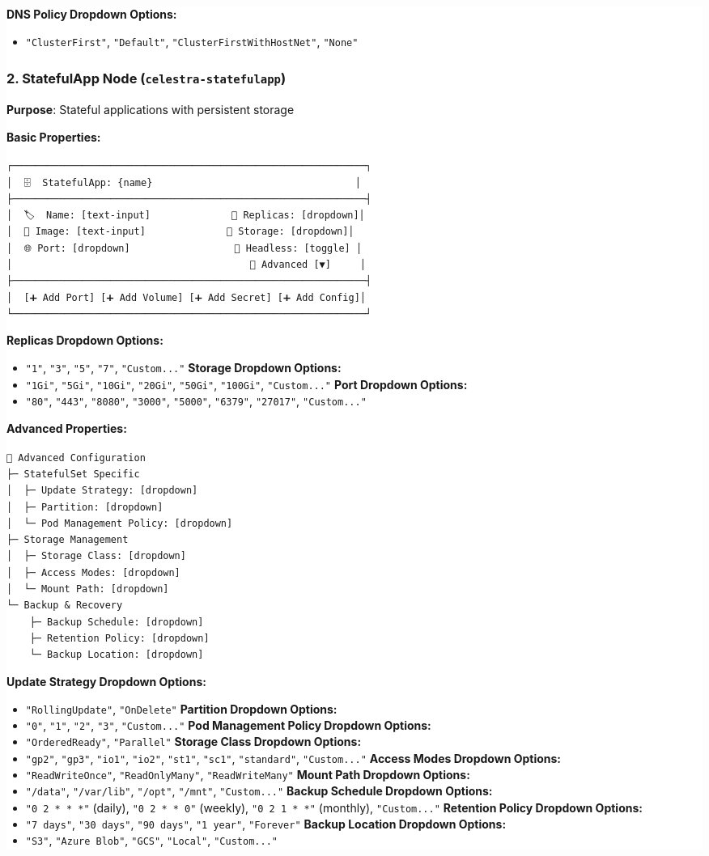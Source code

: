 
**DNS Policy Dropdown Options:**
- `"ClusterFirst"`, `"Default"`, `"ClusterFirstWithHostNet"`, `"None"`

### **2. StatefulApp Node (`celestra-statefulapp`)**
**Purpose**: Stateful applications with persistent storage

**Basic Properties:**
```
┌─────────────────────────────────────────────────────────────┐
│  🗄️  StatefulApp: {name}                                   │
├─────────────────────────────────────────────────────────────┤
│  🏷️  Name: [text-input]              🔄 Replicas: [dropdown]│
│  🐳 Image: [text-input]              💾 Storage: [dropdown]│
│  🌐 Port: [dropdown]                  🔗 Headless: [toggle] │
│                                         🔧 Advanced [▼]     │
├─────────────────────────────────────────────────────────────┤
│  [➕ Add Port] [➕ Add Volume] [➕ Add Secret] [➕ Add Config]│
└─────────────────────────────────────────────────────────────┘
```

**Replicas Dropdown Options:**
- `"1"`, `"3"`, `"5"`, `"7"`, `"Custom..."`
**Storage Dropdown Options:**
- `"1Gi"`, `"5Gi"`, `"10Gi"`, `"20Gi"`, `"50Gi"`, `"100Gi"`, `"Custom..."`
**Port Dropdown Options:**
- `"80"`, `"443"`, `"8080"`, `"3000"`, `"5000"`, `"6379"`, `"27017"`, `"Custom..."`

**Advanced Properties:**
```
🔧 Advanced Configuration
├─ StatefulSet Specific
│  ├─ Update Strategy: [dropdown]
│  ├─ Partition: [dropdown]
│  └─ Pod Management Policy: [dropdown]
├─ Storage Management
│  ├─ Storage Class: [dropdown]
│  ├─ Access Modes: [dropdown]
│  └─ Mount Path: [dropdown]
└─ Backup & Recovery
    ├─ Backup Schedule: [dropdown]
    ├─ Retention Policy: [dropdown]
    └─ Backup Location: [dropdown]
```

**Update Strategy Dropdown Options:**
- `"RollingUpdate"`, `"OnDelete"`
**Partition Dropdown Options:**
- `"0"`, `"1"`, `"2"`, `"3"`, `"Custom..."`
**Pod Management Policy Dropdown Options:**
- `"OrderedReady"`, `"Parallel"`
**Storage Class Dropdown Options:**
- `"gp2"`, `"gp3"`, `"io1"`, `"io2"`, `"st1"`, `"sc1"`, `"standard"`, `"Custom..."`
**Access Modes Dropdown Options:**
- `"ReadWriteOnce"`, `"ReadOnlyMany"`, `"ReadWriteMany"`
**Mount Path Dropdown Options:**
- `"/data"`, `"/var/lib"`, `"/opt"`, `"/mnt"`, `"Custom..."`
**Backup Schedule Dropdown Options:**
- `"0 2 * * *"` (daily), `"0 2 * * 0"` (weekly), `"0 2 1 * *"` (monthly), `"Custom..."`
**Retention Policy Dropdown Options:**
- `"7 days"`, `"30 days"`, `"90 days"`, `"1 year"`, `"Forever"`
**Backup Location Dropdown Options:**
- `"S3"`, `"Azure Blob"`, `"GCS"`, `"Local"`, `"Custom..."`
